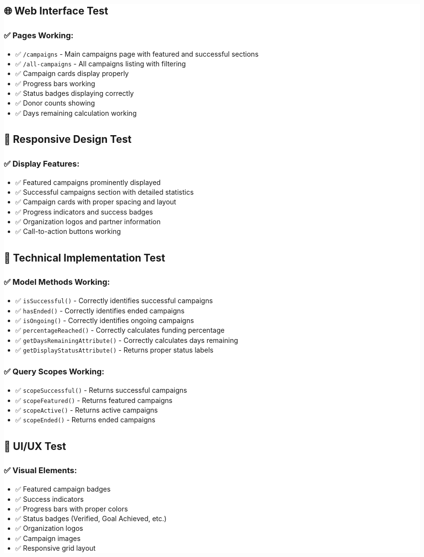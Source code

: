 ```bash
```

## 🌐 **Web Interface Test**

### ✅ **Pages Working:**
- ✅ `/campaigns` - Main campaigns page with featured and successful sections
- ✅ `/all-campaigns` - All campaigns listing with filtering
- ✅ Campaign cards display properly
- ✅ Progress bars working
- ✅ Status badges displaying correctly
- ✅ Donor counts showing
- ✅ Days remaining calculation working

## 📱 **Responsive Design Test**

### ✅ **Display Features:**
- ✅ Featured campaigns prominently displayed
- ✅ Successful campaigns section with detailed statistics
- ✅ Campaign cards with proper spacing and layout
- ✅ Progress indicators and success badges
- ✅ Organization logos and partner information
- ✅ Call-to-action buttons working

## 🔧 **Technical Implementation Test**

### ✅ **Model Methods Working:**
- ✅ `isSuccessful()` - Correctly identifies successful campaigns
- ✅ `hasEnded()` - Correctly identifies ended campaigns
- ✅ `isOngoing()` - Correctly identifies ongoing campaigns
- ✅ `percentageReached()` - Correctly calculates funding percentage
- ✅ `getDaysRemainingAttribute()` - Correctly calculates days remaining
- ✅ `getDisplayStatusAttribute()` - Returns proper status labels

### ✅ **Query Scopes Working:**
- ✅ `scopeSuccessful()` - Returns successful campaigns
- ✅ `scopeFeatured()` - Returns featured campaigns
- ✅ `scopeActive()` - Returns active campaigns
- ✅ `scopeEnded()` - Returns ended campaigns

## 🎨 **UI/UX Test**

### ✅ **Visual Elements:**
- ✅ Featured campaign badges
- ✅ Success indicators
- ✅ Progress bars with proper colors
- ✅ Status badges (Verified, Goal Achieved, etc.)
- ✅ Organization logos
- ✅ Campaign images
- ✅ Responsive grid layout
